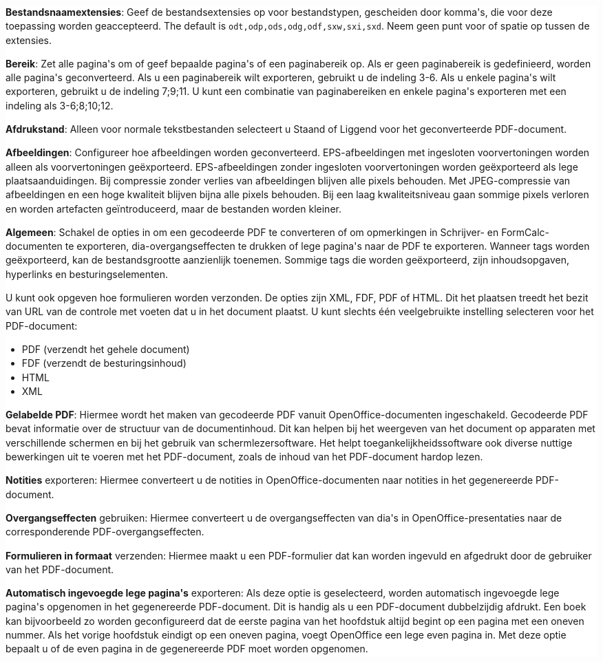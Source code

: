 **Bestandsnaamextensies**: Geef de bestandsextensies op voor bestandstypen, gescheiden door komma&#39;s, die voor deze toepassing worden geaccepteerd. The default is `odt,odp,ods,odg,odf,sxw,sxi,sxd`. Neem geen punt voor of spatie op tussen de extensies.

**Bereik**: Zet alle pagina&#39;s om of geef bepaalde pagina&#39;s of een paginabereik op. Als er geen paginabereik is gedefinieerd, worden alle pagina&#39;s geconverteerd. Als u een paginabereik wilt exporteren, gebruikt u de indeling 3-6. Als u enkele pagina&#39;s wilt exporteren, gebruikt u de indeling 7;9;11. U kunt een combinatie van paginabereiken en enkele pagina&#39;s exporteren met een indeling als 3-6;8;10;12.

**Afdrukstand**: Alleen voor normale tekstbestanden selecteert u Staand of Liggend voor het geconverteerde PDF-document.

**Afbeeldingen**: Configureer hoe afbeeldingen worden geconverteerd. EPS-afbeeldingen met ingesloten voorvertoningen worden alleen als voorvertoningen geëxporteerd. EPS-afbeeldingen zonder ingesloten voorvertoningen worden geëxporteerd als lege plaatsaanduidingen. Bij compressie zonder verlies van afbeeldingen blijven alle pixels behouden. Met JPEG-compressie van afbeeldingen en een hoge kwaliteit blijven bijna alle pixels behouden. Bij een laag kwaliteitsniveau gaan sommige pixels verloren en worden artefacten geïntroduceerd, maar de bestanden worden kleiner.

**Algemeen**: Schakel de opties in om een gecodeerde PDF te converteren of om opmerkingen in Schrijver- en FormCalc-documenten te exporteren, dia-overgangseffecten te drukken of lege pagina&#39;s naar de PDF te exporteren. Wanneer tags worden geëxporteerd, kan de bestandsgrootte aanzienlijk toenemen. Sommige tags die worden geëxporteerd, zijn inhoudsopgaven, hyperlinks en besturingselementen.

U kunt ook opgeven hoe formulieren worden verzonden. De opties zijn XML, FDF, PDF of HTML. Dit het plaatsen treedt het bezit van URL van de controle met voeten dat u in het document plaatst. U kunt slechts één veelgebruikte instelling selecteren voor het PDF-document:

* PDF (verzendt het gehele document)
* FDF (verzendt de besturingsinhoud)
* HTML
* XML

**Gelabelde PDF**: Hiermee wordt het maken van gecodeerde PDF vanuit OpenOffice-documenten ingeschakeld. Gecodeerde PDF bevat informatie over de structuur van de documentinhoud. Dit kan helpen bij het weergeven van het document op apparaten met verschillende schermen en bij het gebruik van schermlezersoftware. Het helpt toegankelijkheidssoftware ook diverse nuttige bewerkingen uit te voeren met het PDF-document, zoals de inhoud van het PDF-document hardop lezen.

**Notities** exporteren: Hiermee converteert u de notities in OpenOffice-documenten naar notities in het gegenereerde PDF-document.

**Overgangseffecten** gebruiken: Hiermee converteert u de overgangseffecten van dia&#39;s in OpenOffice-presentaties naar de corresponderende PDF-overgangseffecten.

**Formulieren in formaat** verzenden: Hiermee maakt u een PDF-formulier dat kan worden ingevuld en afgedrukt door de gebruiker van het PDF-document.

**Automatisch ingevoegde lege pagina&#39;s** exporteren: Als deze optie is geselecteerd, worden automatisch ingevoegde lege pagina&#39;s opgenomen in het gegenereerde PDF-document. Dit is handig als u een PDF-document dubbelzijdig afdrukt. Een boek kan bijvoorbeeld zo worden geconfigureerd dat de eerste pagina van het hoofdstuk altijd begint op een pagina met een oneven nummer. Als het vorige hoofdstuk eindigt op een oneven pagina, voegt OpenOffice een lege even pagina in. Met deze optie bepaalt u of de even pagina in de gegenereerde PDF moet worden opgenomen.
